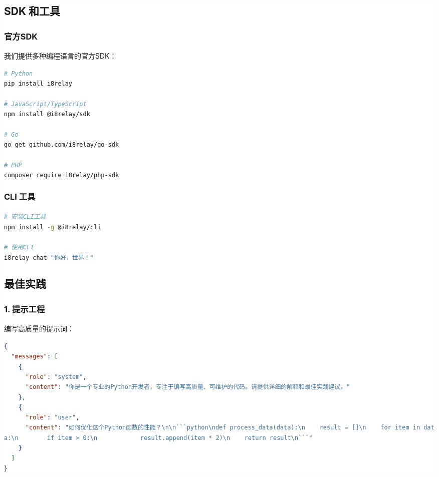 ## SDK 和工具

### 官方SDK

我们提供多种编程语言的官方SDK：

```bash
# Python
pip install i8relay

# JavaScript/TypeScript
npm install @i8relay/sdk

# Go
go get github.com/i8relay/go-sdk

# PHP
composer require i8relay/php-sdk
```

### CLI 工具

```bash
# 安装CLI工具
npm install -g @i8relay/cli

# 使用CLI
i8relay chat "你好，世界！"
```

## 最佳实践

### 1. 提示工程

编写高质量的提示词：

```json
{
  "messages": [
    {
      "role": "system",
      "content": "你是一个专业的Python开发者，专注于编写高质量、可维护的代码。请提供详细的解释和最佳实践建议。"
    },
    {
      "role": "user",
      "content": "如何优化这个Python函数的性能？\n\n```python\ndef process_data(data):\n    result = []\n    for item in data:\n        if item > 0:\n            result.append(item * 2)\n    return result\n```"
    }
  ]
}
```
